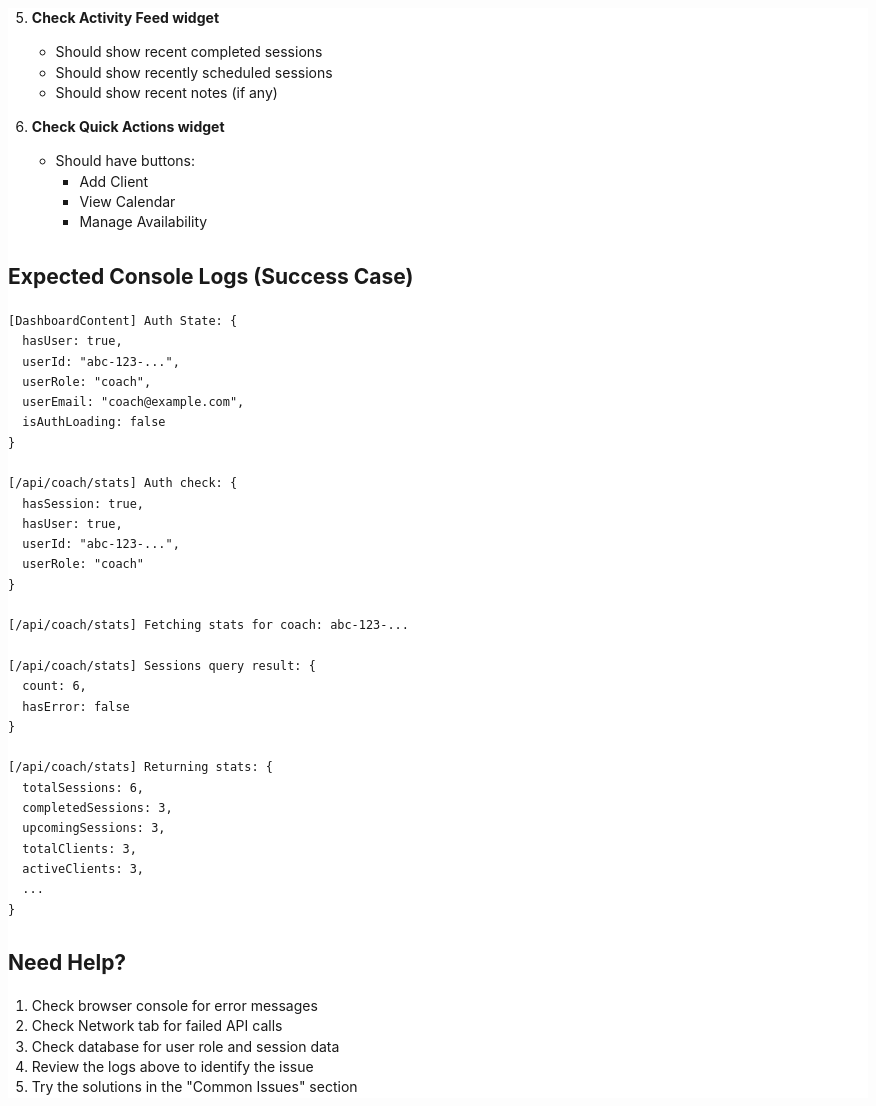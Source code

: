 5. **Check Activity Feed widget**
   - Should show recent completed sessions
   - Should show recently scheduled sessions
   - Should show recent notes (if any)

6. **Check Quick Actions widget**
   - Should have buttons:
     - Add Client
     - View Calendar
     - Manage Availability

## Expected Console Logs (Success Case)

```
[DashboardContent] Auth State: {
  hasUser: true,
  userId: "abc-123-...",
  userRole: "coach",
  userEmail: "coach@example.com",
  isAuthLoading: false
}

[/api/coach/stats] Auth check: {
  hasSession: true,
  hasUser: true,
  userId: "abc-123-...",
  userRole: "coach"
}

[/api/coach/stats] Fetching stats for coach: abc-123-...

[/api/coach/stats] Sessions query result: {
  count: 6,
  hasError: false
}

[/api/coach/stats] Returning stats: {
  totalSessions: 6,
  completedSessions: 3,
  upcomingSessions: 3,
  totalClients: 3,
  activeClients: 3,
  ...
}
```

## Need Help?

1. Check browser console for error messages
2. Check Network tab for failed API calls
3. Check database for user role and session data
4. Review the logs above to identify the issue
5. Try the solutions in the "Common Issues" section
